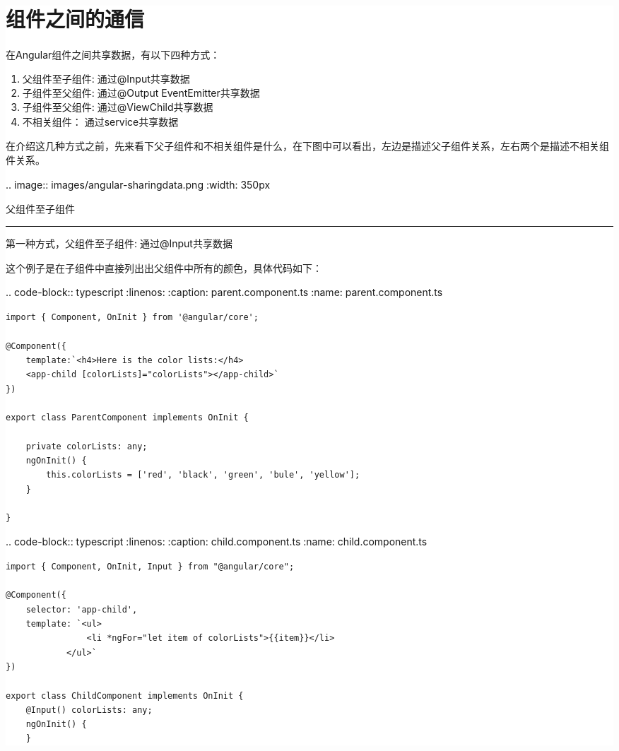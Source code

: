 组件之间的通信
===================================
在Angular组件之间共享数据，有以下四种方式：

1. 父组件至子组件: 通过@Input共享数据
2. 子组件至父组件: 通过@Output EventEmitter共享数据
3. 子组件至父组件: 通过@ViewChild共享数据
4. 不相关组件： 通过service共享数据

在介绍这几种方式之前，先来看下父子组件和不相关组件是什么，在下图中可以看出，左边是描述父子组件关系，左右两个是描述不相关组件关系。

.. image:: images/angular-sharingdata.png
   :width: 350px

父组件至子组件
*****************

第一种方式，父组件至子组件: 通过@Input共享数据

这个例子是在子组件中直接列出出父组件中所有的颜色，具体代码如下：

.. code-block:: typescript
    :linenos:
    :caption: parent.component.ts
    :name: parent.component.ts

    import { Component, OnInit } from '@angular/core';

    @Component({
        template:`<h4>Here is the color lists:</h4>
        <app-child [colorLists]="colorLists"></app-child>`
    })

    export class ParentComponent implements OnInit {

        private colorLists: any;
        ngOnInit() {
            this.colorLists = ['red', 'black', 'green', 'bule', 'yellow'];
        }

    }


.. code-block:: typescript
    :linenos:
    :caption: child.component.ts
    :name: child.component.ts

    import { Component, OnInit, Input } from "@angular/core";

    @Component({
        selector: 'app-child',
        template: `<ul>
                    <li *ngFor="let item of colorLists">{{item}}</li>
                </ul>`
    })

    export class ChildComponent implements OnInit {
        @Input() colorLists: any;
        ngOnInit() {
        }
